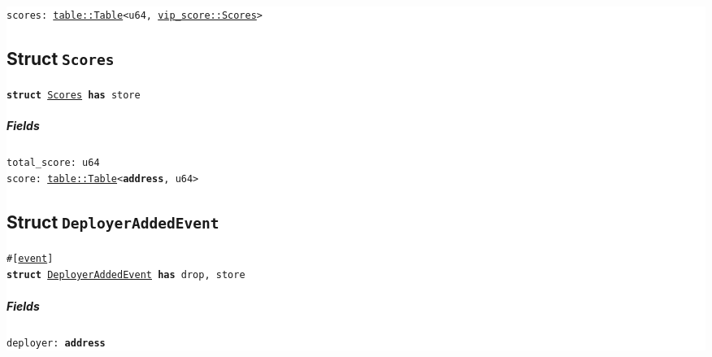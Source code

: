 </dd>
<dt>
<code>scores: <a href="table.md#0x1_table_Table">table::Table</a>&lt;u64, <a href="score.md#0x1_vip_score_Scores">vip_score::Scores</a>&gt;</code>
</dt>
<dd>

</dd>
</dl>


<a id="0x1_vip_score_Scores"></a>

## Struct `Scores`



<pre><code><b>struct</b> <a href="score.md#0x1_vip_score_Scores">Scores</a> <b>has</b> store
</code></pre>



##### Fields


<dl>
<dt>
<code>total_score: u64</code>
</dt>
<dd>

</dd>
<dt>
<code>score: <a href="table.md#0x1_table_Table">table::Table</a>&lt;<b>address</b>, u64&gt;</code>
</dt>
<dd>

</dd>
</dl>


<a id="0x1_vip_score_DeployerAddedEvent"></a>

## Struct `DeployerAddedEvent`



<pre><code>#[<a href="event.md#0x1_event">event</a>]
<b>struct</b> <a href="score.md#0x1_vip_score_DeployerAddedEvent">DeployerAddedEvent</a> <b>has</b> drop, store
</code></pre>



##### Fields


<dl>
<dt>
<code>deployer: <b>address</b></code>
</dt>
<dd>
